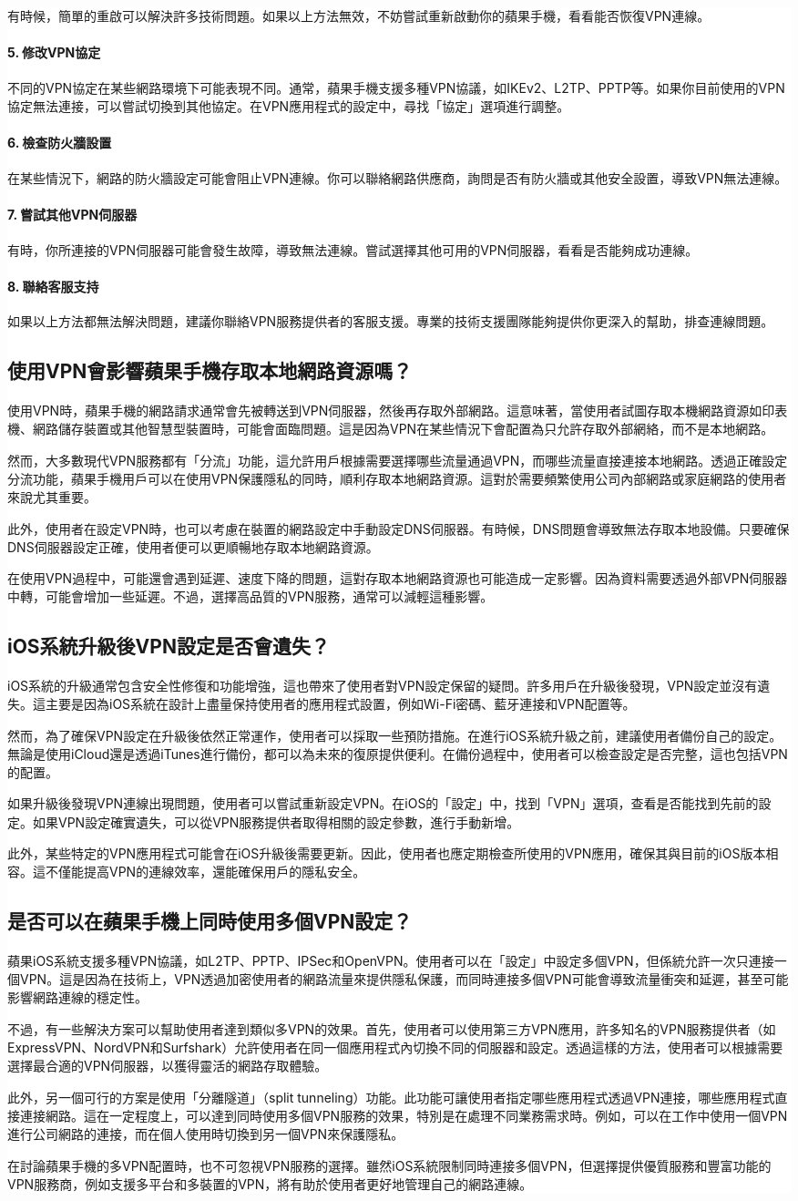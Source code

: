 有時候，簡單的重啟可以解決許多技術問題。如果以上方法無效，不妨嘗試重新啟動你的蘋果手機，看看能否恢復VPN連線。

#### 5. 修改VPN協定

不同的VPN協定在某些網路環境下可能表現不同。通常，蘋果手機支援多種VPN協議，如IKEv2、L2TP、PPTP等。如果你目前使用的VPN協定無法連接，可以嘗試切換到其他協定。在VPN應用程式的設定中，尋找「協定」選項進行調整。

#### 6. 檢查防火牆設置

在某些情況下，網路的防火牆設定可能會阻止VPN連線。你可以聯絡網路供應商，詢問是否有防火牆或其他安全設置，導致VPN無法連線。

#### 7. 嘗試其他VPN伺服器

有時，你所連接的VPN伺服器可能會發生故障，導致無法連線。嘗試選擇其他可用的VPN伺服器，看看是否能夠成功連線。

#### 8. 聯絡客服支持

如果以上方法都無法解決問題，建議你聯絡VPN服務提供者的客服支援。專業的技術支援團隊能夠提供你更深入的幫助，排查連線問題。

## 使用VPN會影響蘋果手機存取本地網路資源嗎？

使用VPN時，蘋果手機的網路請求通常會先被轉送到VPN伺服器，然後再存取外部網路。這意味著，當使用者試圖存取本機網路資源如印表機、網路儲存裝置或其他智慧型裝置時，可能會面臨問題。這是因為VPN在某些情況下會配置為只允許存取外部網絡，而不是本地網路。

然而，大多數現代VPN服務都有「分流」功能，這允許用戶根據需要選擇哪些流量通過VPN，而哪些流量直接連接本地網路。透過正確設定分流功能，蘋果手機用戶可以在使用VPN保護隱私的同時，順利存取本地網路資源。這對於需要頻繁使用公司內部網路或家庭網路的使用者來說尤其重要。

此外，使用者在設定VPN時，也可以考慮在裝置的網路設定中手動設定DNS伺服器。有時候，DNS問題會導致無法存取本地設備。只要確保DNS伺服器設定正確，使用者便可以更順暢地存取本地網路資源。

在使用VPN過程中，可能還會遇到延遲、速度下降的問題，這對存取本地網路資源也可能造成一定影響。因為資料需要透過外部VPN伺服器中轉，可能會增加一些延遲。不過，選擇高品質的VPN服務，通常可以減輕這種影響。

## iOS系統升級後VPN設定是否會遺失？

iOS系統的升級通常包含安全性修復和功能增強，這也帶來了使用者對VPN設定保留的疑問。許多用戶在升級後發現，VPN設定並沒有遺失。這主要是因為iOS系統在設計上盡量保持使用者的應用程式設置，例如Wi-Fi密碼、藍牙連接和VPN配置等。

然而，為了確保VPN設定在升級後依然正常運作，使用者可以採取一些預防措施。在進行iOS系統升級之前，建議使用者備份自己的設定。無論是使用iCloud還是透過iTunes進行備份，都可以為未來的復原提供便利。在備份過程中，使用者可以檢查設定是否完整，這也包括VPN的配置。

如果升級後發現VPN連線出現問題，使用者可以嘗試重新設定VPN。在iOS的「設定」中，找到「VPN」選項，查看是否能找到先前的設定。如果VPN設定確實遺失，可以從VPN服務提供者取得相關的設定參數，進行手動新增。

此外，某些特定的VPN應用程式可能會在iOS升級後需要更新。因此，使用者也應定期檢查所使用的VPN應用，確保其與目前的iOS版本相容。這不僅能提高VPN的連線效率，還能確保用戶的隱私安全。

## 是否可以在蘋果手機上同時使用多個VPN設定？

蘋果iOS系統支援多種VPN協議，如L2TP、PPTP、IPSec和OpenVPN。使用者可以在「設定」中設定多個VPN，但係統允許一次只連接一個VPN。這是因為在技術上，VPN透過加密使用者的網路流量來提供隱私保護，而同時連接多個VPN可能會導致流量衝突和延遲，甚至可能影響網路連線的穩定性。

不過，有一些解決方案可以幫助使用者達到類似多VPN的效果。首先，使用者可以使用第三方VPN應用，許多知名的VPN服務提供者（如ExpressVPN、NordVPN和Surfshark）允許使用者在同一個應用程式內切換不同的伺服器和設定。透過這樣的方法，使用者可以根據需要選擇最合適的VPN伺服器，以獲得靈活的網路存取體驗。

此外，另一個可行的方案是使用「分離隧道」（split tunneling）功能。此功能可讓使用者指定哪些應用程式透過VPN連接，哪些應用程式直接連接網路。這在一定程度上，可以達到同時使用多個VPN服務的效果，特別是在處理不同業務需求時。例如，可以在工作中使用一個VPN進行公司網路的連接，而在個人使用時切換到另一個VPN來保護隱私。

在討論蘋果手機的多VPN配置時，也不可忽視VPN服務的選擇。雖然iOS系統限制同時連接多個VPN，但選擇提供優質服務和豐富功能的VPN服務商，例如支援多平台和多裝置的VPN，將有助於使用者更好地管理自己的網路連線。
